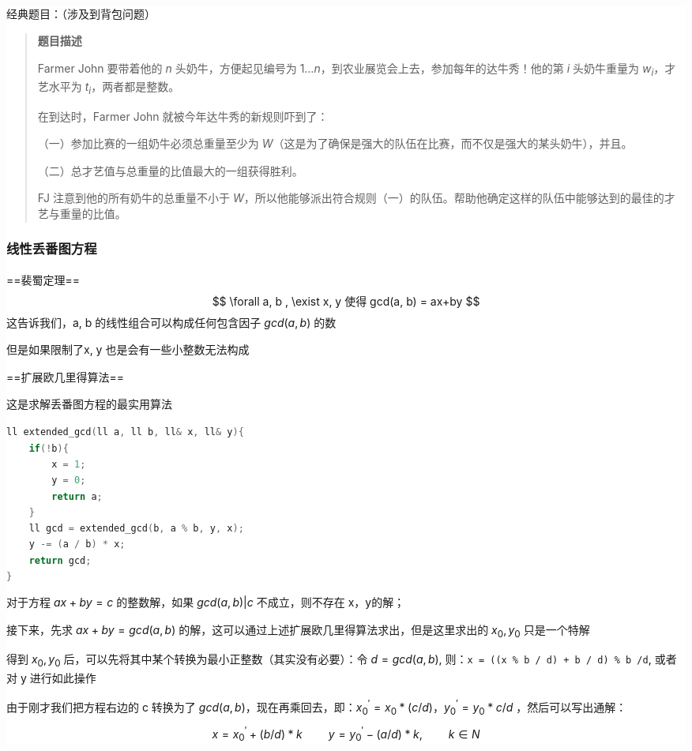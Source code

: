 

经典题目：（涉及到背包问题）

>**题目描述**
>
>Farmer John 要带着他的 $n$ 头奶牛，方便起见编号为 $1\ldots n$，到农业展览会上去，参加每年的达牛秀！他的第 $i$ 头奶牛重量为 $w_i$，才艺水平为 $t_i$，两者都是整数。
>
>在到达时，Farmer John 就被今年达牛秀的新规则吓到了：
>
>（一）参加比赛的一组奶牛必须总重量至少为 $W$（这是为了确保是强大的队伍在比赛，而不仅是强大的某头奶牛），并且。
>
>（二）总才艺值与总重量的比值最大的一组获得胜利。
>
>FJ 注意到他的所有奶牛的总重量不小于 $W$，所以他能够派出符合规则（一）的队伍。帮助他确定这样的队伍中能够达到的最佳的才艺与重量的比值。





### 线性丢番图方程

==裴蜀定理==
$$
\forall a, b ,  \exist x, y 使得 gcd(a, b) = ax+by
$$
这告诉我们，a, b 的线性组合可以构成任何包含因子 $gcd(a, b)$ 的数

但是如果限制了x, y 也是会有一些小整数无法构成

==扩展欧几里得算法==

这是求解丢番图方程的最实用算法

`````c++
ll extended_gcd(ll a, ll b, ll& x, ll& y){
    if(!b){
        x = 1;
        y = 0;
        return a;
    }
    ll gcd = extended_gcd(b, a % b, y, x);
    y -= (a / b) * x;
    return gcd;
}
`````

对于方程 $ax+by=c$ 的整数解，如果  $gcd(a, b) | c$ 不成立，则不存在 x，y的解；

接下来，先求 $ax + by = gcd(a, b)$ 的解，这可以通过上述扩展欧几里得算法求出，但是这里求出的 $x_0, y_0$ 只是一个特解

得到 $x_0, y_0$ 后，可以先将其中某个转换为最小正整数（其实没有必要）：令 $d = gcd(a, b)$, 则：`x = ((x % b / d) + b / d) % b /d`, 或者对 y 进行如此操作

由于刚才我们把方程右边的 c 转换为了 $gcd(a, b)$，现在再乘回去，即：$x_0^{'} = x_0 *(c / d)，y_0^{'} = y_0 * {c / d}$  ，然后可以写出通解：
$$
x = x_0^{'} + (b / d) * k \quad \quad y = y_0^{'} - (a/d)*k, \quad  \quad k \in N
$$
